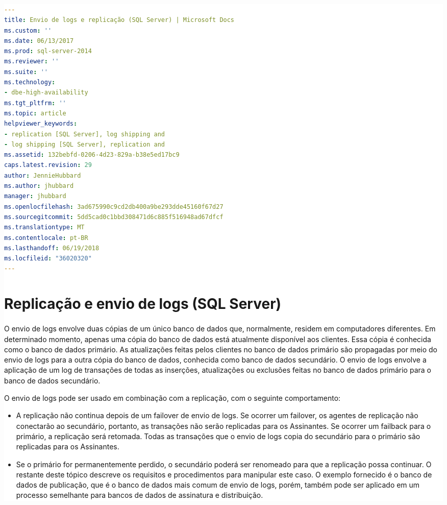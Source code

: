 ```yaml
---
title: Envio de logs e replicação (SQL Server) | Microsoft Docs
ms.custom: ''
ms.date: 06/13/2017
ms.prod: sql-server-2014
ms.reviewer: ''
ms.suite: ''
ms.technology:
- dbe-high-availability
ms.tgt_pltfrm: ''
ms.topic: article
helpviewer_keywords:
- replication [SQL Server], log shipping and
- log shipping [SQL Server], replication and
ms.assetid: 132bebfd-0206-4d23-829a-b38e5ed17bc9
caps.latest.revision: 29
author: JennieHubbard
ms.author: jhubbard
manager: jhubbard
ms.openlocfilehash: 3ad675990c9cd2db400a9be293dde45160f67d27
ms.sourcegitcommit: 5dd5cad0c1bbd308471d6c885f516948ad67dfcf
ms.translationtype: MT
ms.contentlocale: pt-BR
ms.lasthandoff: 06/19/2018
ms.locfileid: "36020320"
---
```

# <a name="log-shipping-and-replication-sql-server"></a>Replicação e envio de logs (SQL Server)
  O envio de logs envolve duas cópias de um único banco de dados que, normalmente, residem em computadores diferentes. Em determinado momento, apenas uma cópia do banco de dados está atualmente disponível aos clientes. Essa cópia é conhecida como o banco de dados primário. As atualizações feitas pelos clientes no banco de dados primário são propagadas por meio do envio de logs para a outra cópia do banco de dados, conhecida como banco de dados secundário. O envio de logs envolve a aplicação de um log de transações de todas as inserções, atualizações ou exclusões feitas no banco de dados primário para o banco de dados secundário.  
  
 O envio de logs pode ser usado em combinação com a replicação, com o seguinte comportamento:  
  
-   A replicação não continua depois de um failover de envio de logs. Se ocorrer um failover, os agentes de replicação não conectarão ao secundário, portanto, as transações não serão replicadas para os Assinantes. Se ocorrer um failback para o primário, a replicação será retomada. Todas as transações que o envio de logs copia do secundário para o primário são replicadas para os Assinantes.  
  
-   Se o primário for permanentemente perdido, o secundário poderá ser renomeado para que a replicação possa continuar. O restante deste tópico descreve os requisitos e procedimentos para manipular este caso. O exemplo fornecido é o banco de dados de publicação, que é o banco de dados mais comum de envio de logs, porém, também pode ser aplicado em um processo semelhante para bancos de dados de assinatura e distribuição.  
  